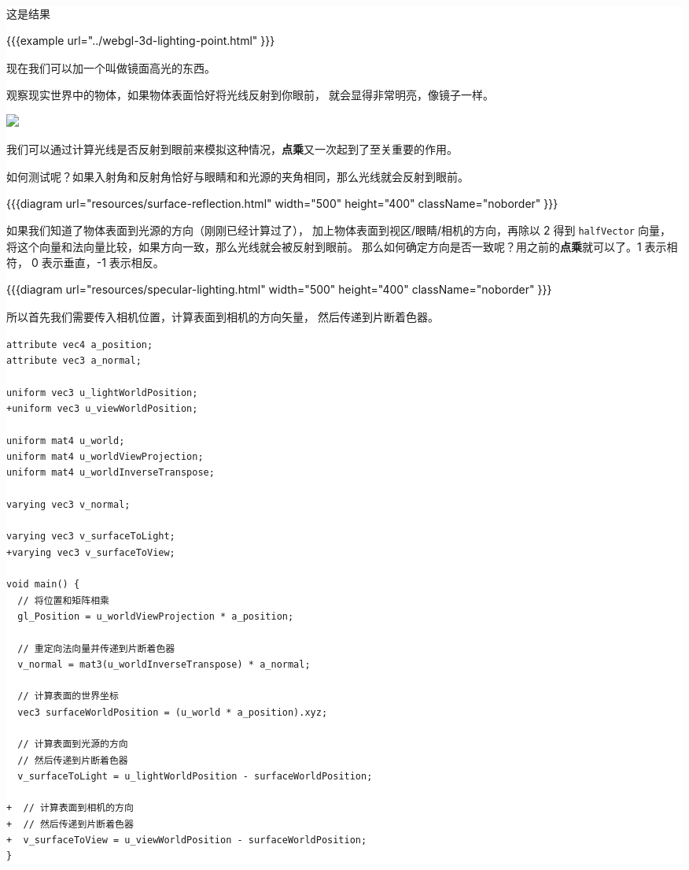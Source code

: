 这是结果

{{{example url="../webgl-3d-lighting-point.html" }}}

现在我们可以加一个叫做镜面高光的东西。

观察现实世界中的物体，如果物体表面恰好将光线反射到你眼前，
就会显得非常明亮，像镜子一样。

<img class="webgl_center" src="resources/specular-highlights.jpg" />

我们可以通过计算光线是否反射到眼前来模拟这种情况，**点乘**又一次起到了至关重要的作用。

如何测试呢？如果入射角和反射角恰好与眼睛和和光源的夹角相同，那么光线就会反射到眼前。

{{{diagram url="resources/surface-reflection.html" width="500" height="400" className="noborder" }}}

如果我们知道了物体表面到光源的方向（刚刚已经计算过了），
加上物体表面到视区/眼睛/相机的方向，再除以 2 得到 `halfVector` 向量，
将这个向量和法向量比较，如果方向一致，那么光线就会被反射到眼前。
那么如何确定方向是否一致呢？用之前的**点乘**就可以了。1 表示相符，
0 表示垂直，-1 表示相反。

{{{diagram url="resources/specular-lighting.html" width="500" height="400" className="noborder" }}}

所以首先我们需要传入相机位置，计算表面到相机的方向矢量，
然后传递到片断着色器。

    attribute vec4 a_position;
    attribute vec3 a_normal;

    uniform vec3 u_lightWorldPosition;
    +uniform vec3 u_viewWorldPosition;

    uniform mat4 u_world;
    uniform mat4 u_worldViewProjection;
    uniform mat4 u_worldInverseTranspose;

    varying vec3 v_normal;

    varying vec3 v_surfaceToLight;
    +varying vec3 v_surfaceToView;

    void main() {
      // 将位置和矩阵相乘
      gl_Position = u_worldViewProjection * a_position;

      // 重定向法向量并传递到片断着色器
      v_normal = mat3(u_worldInverseTranspose) * a_normal;

      // 计算表面的世界坐标
      vec3 surfaceWorldPosition = (u_world * a_position).xyz;

      // 计算表面到光源的方向
      // 然后传递到片断着色器
      v_surfaceToLight = u_lightWorldPosition - surfaceWorldPosition;

    +  // 计算表面到相机的方向
    +  // 然后传递到片断着色器
    +  v_surfaceToView = u_viewWorldPosition - surfaceWorldPosition;
    }
